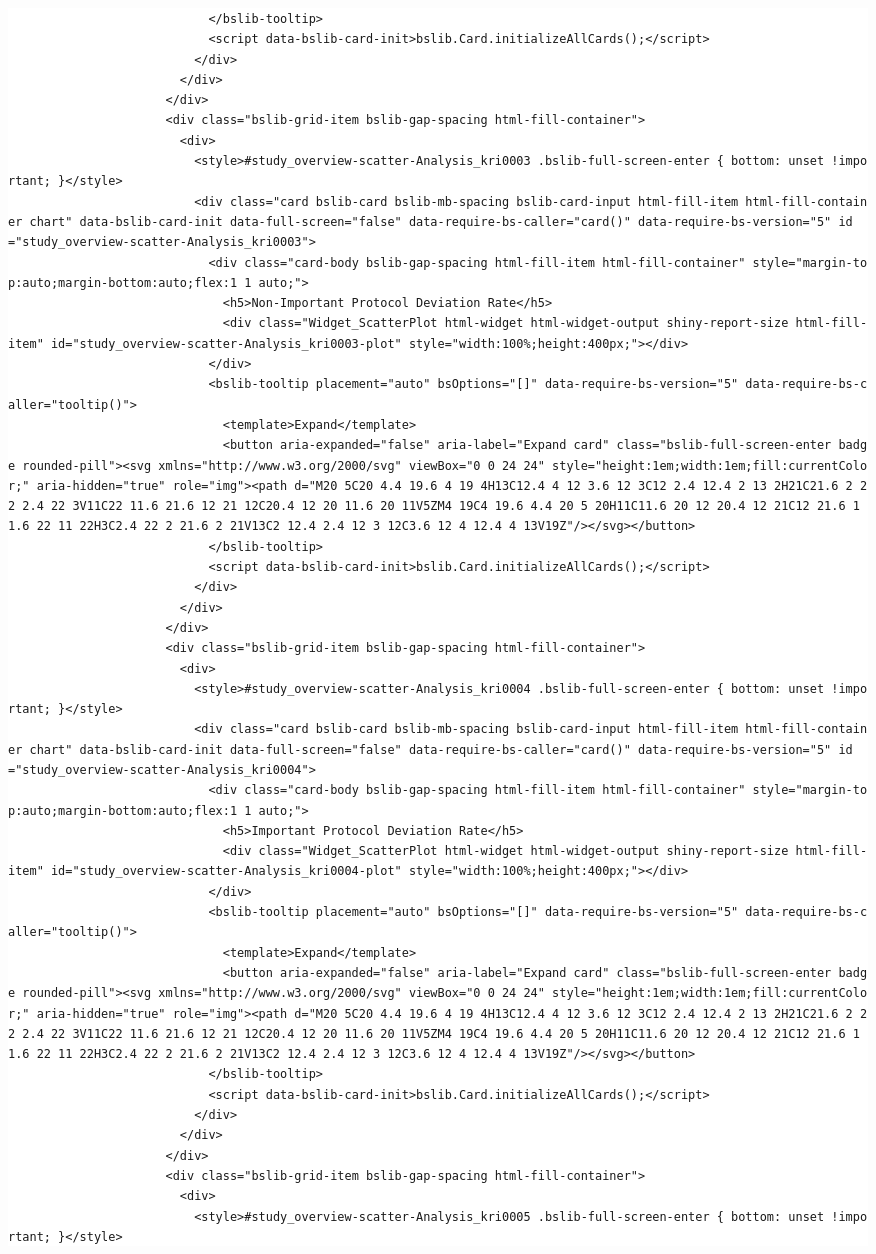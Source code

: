                                 </bslib-tooltip>
                                <script data-bslib-card-init>bslib.Card.initializeAllCards();</script>
                              </div>
                            </div>
                          </div>
                          <div class="bslib-grid-item bslib-gap-spacing html-fill-container">
                            <div>
                              <style>#study_overview-scatter-Analysis_kri0003 .bslib-full-screen-enter { bottom: unset !important; }</style>
                              <div class="card bslib-card bslib-mb-spacing bslib-card-input html-fill-item html-fill-container chart" data-bslib-card-init data-full-screen="false" data-require-bs-caller="card()" data-require-bs-version="5" id="study_overview-scatter-Analysis_kri0003">
                                <div class="card-body bslib-gap-spacing html-fill-item html-fill-container" style="margin-top:auto;margin-bottom:auto;flex:1 1 auto;">
                                  <h5>Non-Important Protocol Deviation Rate</h5>
                                  <div class="Widget_ScatterPlot html-widget html-widget-output shiny-report-size html-fill-item" id="study_overview-scatter-Analysis_kri0003-plot" style="width:100%;height:400px;"></div>
                                </div>
                                <bslib-tooltip placement="auto" bsOptions="[]" data-require-bs-version="5" data-require-bs-caller="tooltip()">
                                  <template>Expand</template>
                                  <button aria-expanded="false" aria-label="Expand card" class="bslib-full-screen-enter badge rounded-pill"><svg xmlns="http://www.w3.org/2000/svg" viewBox="0 0 24 24" style="height:1em;width:1em;fill:currentColor;" aria-hidden="true" role="img"><path d="M20 5C20 4.4 19.6 4 19 4H13C12.4 4 12 3.6 12 3C12 2.4 12.4 2 13 2H21C21.6 2 22 2.4 22 3V11C22 11.6 21.6 12 21 12C20.4 12 20 11.6 20 11V5ZM4 19C4 19.6 4.4 20 5 20H11C11.6 20 12 20.4 12 21C12 21.6 11.6 22 11 22H3C2.4 22 2 21.6 2 21V13C2 12.4 2.4 12 3 12C3.6 12 4 12.4 4 13V19Z"/></svg></button>
                                </bslib-tooltip>
                                <script data-bslib-card-init>bslib.Card.initializeAllCards();</script>
                              </div>
                            </div>
                          </div>
                          <div class="bslib-grid-item bslib-gap-spacing html-fill-container">
                            <div>
                              <style>#study_overview-scatter-Analysis_kri0004 .bslib-full-screen-enter { bottom: unset !important; }</style>
                              <div class="card bslib-card bslib-mb-spacing bslib-card-input html-fill-item html-fill-container chart" data-bslib-card-init data-full-screen="false" data-require-bs-caller="card()" data-require-bs-version="5" id="study_overview-scatter-Analysis_kri0004">
                                <div class="card-body bslib-gap-spacing html-fill-item html-fill-container" style="margin-top:auto;margin-bottom:auto;flex:1 1 auto;">
                                  <h5>Important Protocol Deviation Rate</h5>
                                  <div class="Widget_ScatterPlot html-widget html-widget-output shiny-report-size html-fill-item" id="study_overview-scatter-Analysis_kri0004-plot" style="width:100%;height:400px;"></div>
                                </div>
                                <bslib-tooltip placement="auto" bsOptions="[]" data-require-bs-version="5" data-require-bs-caller="tooltip()">
                                  <template>Expand</template>
                                  <button aria-expanded="false" aria-label="Expand card" class="bslib-full-screen-enter badge rounded-pill"><svg xmlns="http://www.w3.org/2000/svg" viewBox="0 0 24 24" style="height:1em;width:1em;fill:currentColor;" aria-hidden="true" role="img"><path d="M20 5C20 4.4 19.6 4 19 4H13C12.4 4 12 3.6 12 3C12 2.4 12.4 2 13 2H21C21.6 2 22 2.4 22 3V11C22 11.6 21.6 12 21 12C20.4 12 20 11.6 20 11V5ZM4 19C4 19.6 4.4 20 5 20H11C11.6 20 12 20.4 12 21C12 21.6 11.6 22 11 22H3C2.4 22 2 21.6 2 21V13C2 12.4 2.4 12 3 12C3.6 12 4 12.4 4 13V19Z"/></svg></button>
                                </bslib-tooltip>
                                <script data-bslib-card-init>bslib.Card.initializeAllCards();</script>
                              </div>
                            </div>
                          </div>
                          <div class="bslib-grid-item bslib-gap-spacing html-fill-container">
                            <div>
                              <style>#study_overview-scatter-Analysis_kri0005 .bslib-full-screen-enter { bottom: unset !important; }</style>